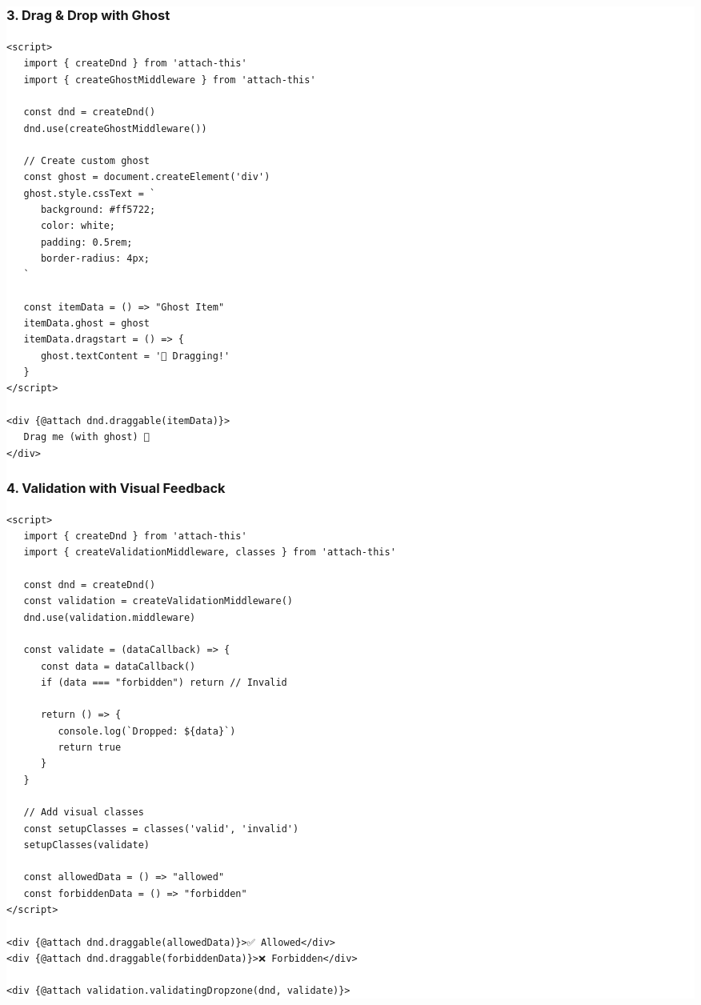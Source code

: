 ### 3. Drag & Drop with Ghost

```svelte
<script>
   import { createDnd } from 'attach-this'
   import { createGhostMiddleware } from 'attach-this'
   
   const dnd = createDnd()
   dnd.use(createGhostMiddleware())
   
   // Create custom ghost
   const ghost = document.createElement('div')
   ghost.style.cssText = `
      background: #ff5722;
      color: white;
      padding: 0.5rem;
      border-radius: 4px;
   `
   
   const itemData = () => "Ghost Item"
   itemData.ghost = ghost
   itemData.dragstart = () => {
      ghost.textContent = '👻 Dragging!'
   }
</script>

<div {@attach dnd.draggable(itemData)}>
   Drag me (with ghost) 👻
</div>
```

### 4. Validation with Visual Feedback

```svelte
<script>
   import { createDnd } from 'attach-this'
   import { createValidationMiddleware, classes } from 'attach-this'
   
   const dnd = createDnd()
   const validation = createValidationMiddleware()
   dnd.use(validation.middleware)
   
   const validate = (dataCallback) => {
      const data = dataCallback()
      if (data === "forbidden") return // Invalid
      
      return () => {
         console.log(`Dropped: ${data}`)
         return true
      }
   }
   
   // Add visual classes
   const setupClasses = classes('valid', 'invalid')
   setupClasses(validate)
   
   const allowedData = () => "allowed"
   const forbiddenData = () => "forbidden"
</script>

<div {@attach dnd.draggable(allowedData)}>✅ Allowed</div>
<div {@attach dnd.draggable(forbiddenData)}>❌ Forbidden</div>

<div {@attach validation.validatingDropzone(dnd, validate)}>
```